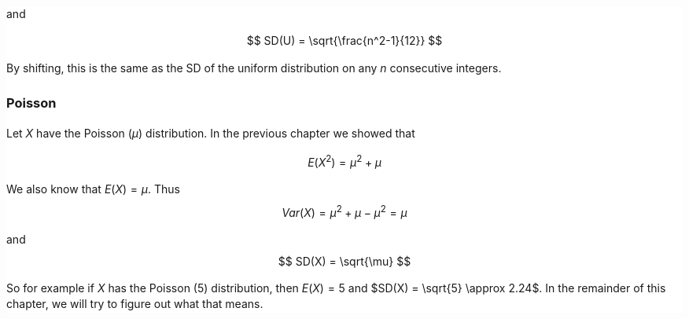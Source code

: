 and 

$$
SD(U) = \sqrt{\frac{n^2-1}{12}}
$$

By shifting, this is the same as the SD of the uniform distribution on any $n$ consecutive integers. 

### Poisson ###
Let $X$ have the Poisson $(\mu)$ distribution. In the previous chapter we showed that 

$$
E(X^2) = \mu^2 + \mu
$$

We also know that $E(X) = \mu$. Thus
$$
Var(X) = \mu^2 + \mu - \mu^2 = \mu
$$

and 
$$
SD(X) = \sqrt{\mu}
$$

So for example if $X$ has the Poisson $(5)$ distribution, then $E(X) = 5$ and $SD(X) = \sqrt{5} \approx 2.24$. In the remainder of this chapter, we will try to figure out what that means.
